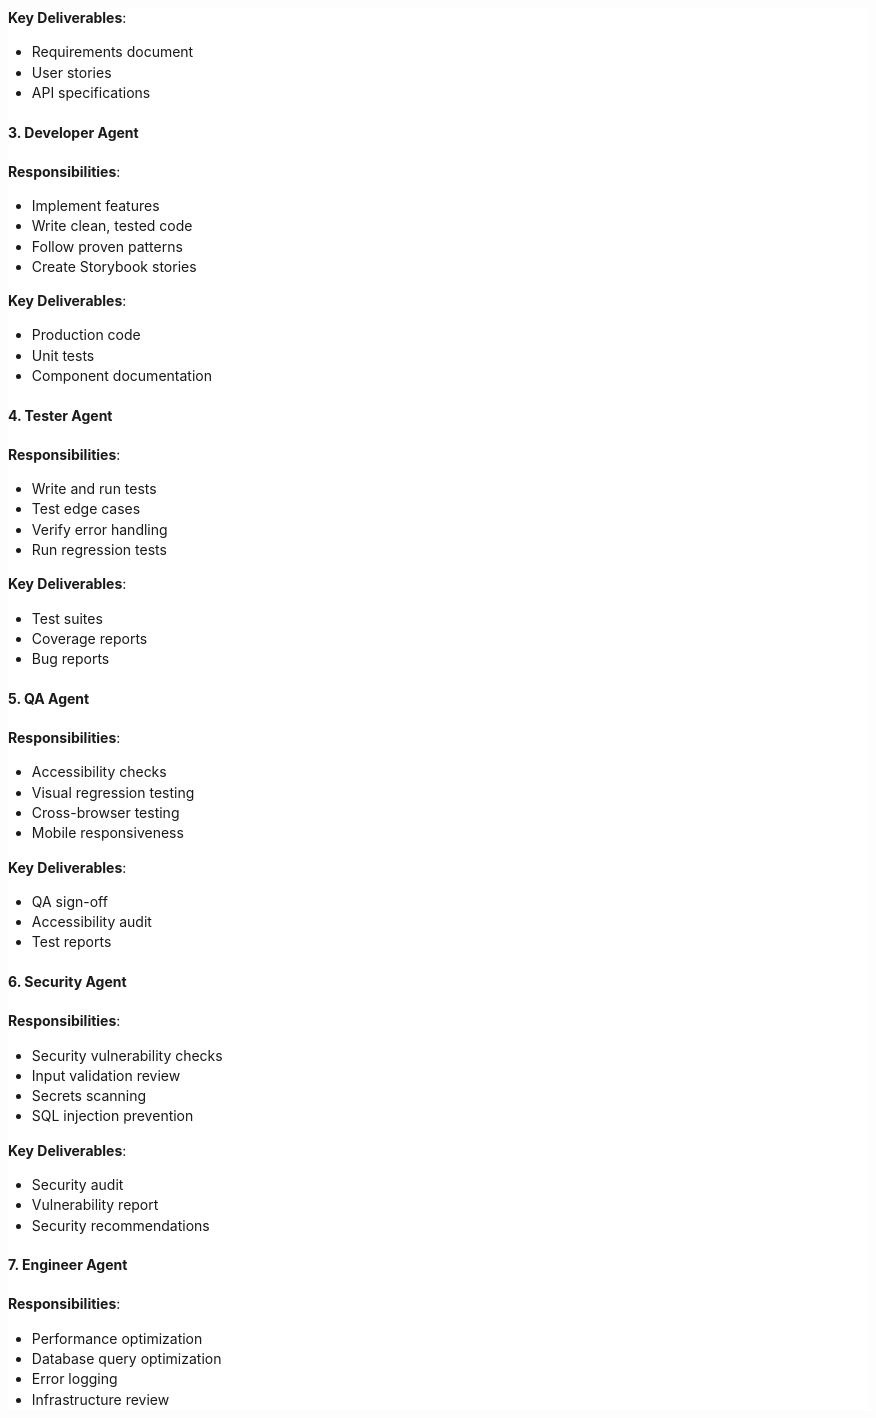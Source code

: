 **Key Deliverables**:
- Requirements document
- User stories
- API specifications

#### 3. Developer Agent
**Responsibilities**:
- Implement features
- Write clean, tested code
- Follow proven patterns
- Create Storybook stories

**Key Deliverables**:
- Production code
- Unit tests
- Component documentation

#### 4. Tester Agent
**Responsibilities**:
- Write and run tests
- Test edge cases
- Verify error handling
- Run regression tests

**Key Deliverables**:
- Test suites
- Coverage reports
- Bug reports

#### 5. QA Agent
**Responsibilities**:
- Accessibility checks
- Visual regression testing
- Cross-browser testing
- Mobile responsiveness

**Key Deliverables**:
- QA sign-off
- Accessibility audit
- Test reports

#### 6. Security Agent
**Responsibilities**:
- Security vulnerability checks
- Input validation review
- Secrets scanning
- SQL injection prevention

**Key Deliverables**:
- Security audit
- Vulnerability report
- Security recommendations

#### 7. Engineer Agent
**Responsibilities**:
- Performance optimization
- Database query optimization
- Error logging
- Infrastructure review
